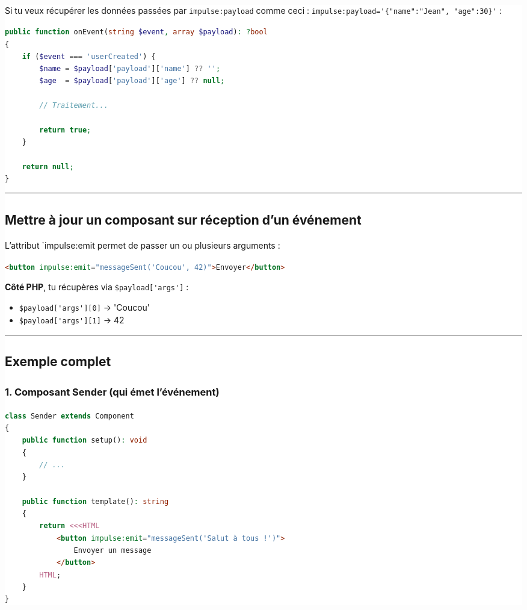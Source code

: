 Si tu veux récupérer les données passées par `impulse:payload` comme ceci : `impulse:payload='{"name":"Jean", "age":30}'` :
```php
public function onEvent(string $event, array $payload): ?bool
{
    if ($event === 'userCreated') {
        $name = $payload['payload']['name'] ?? '';
        $age  = $payload['payload']['age'] ?? null;
        
        // Traitement...
        
        return true;
    }
    
    return null;
}
```

---

## Mettre à jour un composant sur réception d’un événement

L’attribut `impulse:emit permet de passer un ou plusieurs arguments :
```html
<button impulse:emit="messageSent('Coucou', 42)">Envoyer</button>
```

**Côté PHP**, tu récupères via `$payload['args']` :
* `$payload['args'][0]` → 'Coucou'
* `$payload['args'][1]` → 42

---

## Exemple complet

### 1. Composant Sender (qui émet l’événement)
```php
class Sender extends Component
{
    public function setup(): void
    {
        // ...
    }

    public function template(): string
    {
        return <<<HTML
            <button impulse:emit="messageSent('Salut à tous !')">
                Envoyer un message
            </button>
        HTML;
    }
}
```
